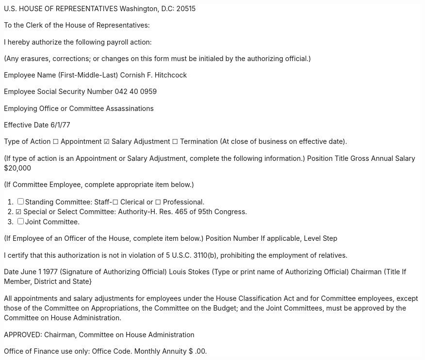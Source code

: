 U.S. HOUSE OF REPRESENTATIVES
Washington, D.C: 20515

To the Clerk of the House of Representatives:

I hereby authorize the following payroll action:

(Any erasures, corrections; or changes
on this form must be initialed by the
authorizing official.)

Employee Name (First-Middle-Last)
Cornish F. Hitchcock

Employee Social Security Number
042 40 0959

Employing Office or Committee
Assassinations

Effective Date
6/1/77

Type of Action
☐ Appointment
☑ Salary Adjustment
☐ Termination (At close of business on effective date).

(If type of action is an Appointment or Salary Adjustment, complete the following information.)
Position Title Gross Annual Salary
$20,000

(If Committee Employee, complete appropriate item below.)

1. ☐ Standing Committee: Staff-☐ Clerical or ☐ Professional.
2. ☑ Special or Select Committee: Authority-H. Res. 465 of 95th Congress.
3. ☐ Joint Committee.

(If Employee of an Officer of the House, complete item below.)
Position Number If applicable, Level Step

I certify that this authorization is not in violation of 5 U.S.C. 3110(b), prohibiting the employment of relatives.

Date June 1 1977
(Signature of Authorizing Official)
Louis Stokes
(Type or print name of Authorizing Official)
Chairman
(Title If Member, District and State}

All appointments and salary adjustments for employees under the House Classification Act and for Committee employees, except those of the Committee on Appropriations, the Committee on the Budget; and the Joint Committees, must be approved by the Committee on House Administration.

APPROVED:
Chairman, Committee on House Administration

Office of Finance use only:
Office Code.
Monthly Annuity $ .00.
